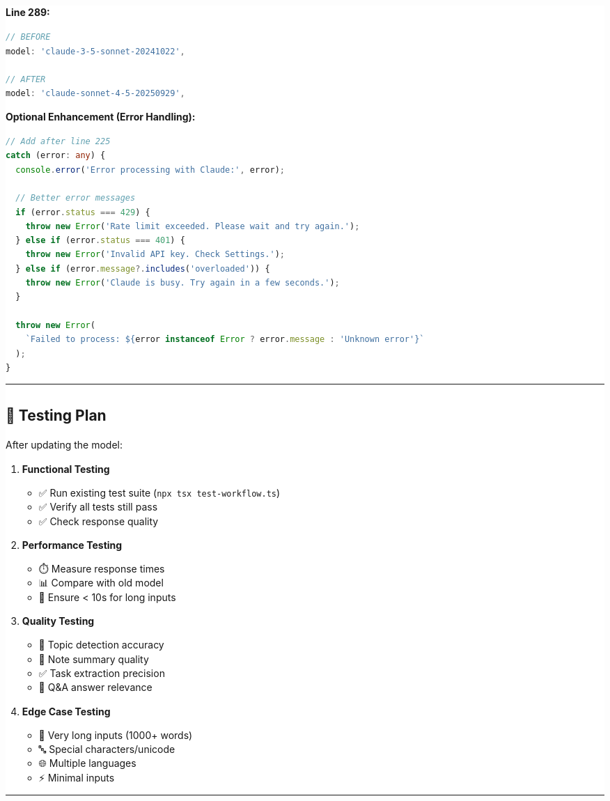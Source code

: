 **Line 289:**
```typescript
// BEFORE
model: 'claude-3-5-sonnet-20241022',

// AFTER
model: 'claude-sonnet-4-5-20250929',
```

**Optional Enhancement (Error Handling):**
```typescript
// Add after line 225
catch (error: any) {
  console.error('Error processing with Claude:', error);

  // Better error messages
  if (error.status === 429) {
    throw new Error('Rate limit exceeded. Please wait and try again.');
  } else if (error.status === 401) {
    throw new Error('Invalid API key. Check Settings.');
  } else if (error.message?.includes('overloaded')) {
    throw new Error('Claude is busy. Try again in a few seconds.');
  }

  throw new Error(
    `Failed to process: ${error instanceof Error ? error.message : 'Unknown error'}`
  );
}
```

---

## 🧪 Testing Plan

After updating the model:

1. **Functional Testing**
   - ✅ Run existing test suite (`npx tsx test-workflow.ts`)
   - ✅ Verify all tests still pass
   - ✅ Check response quality

2. **Performance Testing**
   - ⏱️ Measure response times
   - 📊 Compare with old model
   - 🎯 Ensure < 10s for long inputs

3. **Quality Testing**
   - 🎯 Topic detection accuracy
   - 📝 Note summary quality
   - ✅ Task extraction precision
   - 🤖 Q&A answer relevance

4. **Edge Case Testing**
   - 📏 Very long inputs (1000+ words)
   - 🔤 Special characters/unicode
   - 🌐 Multiple languages
   - ⚡ Minimal inputs

---